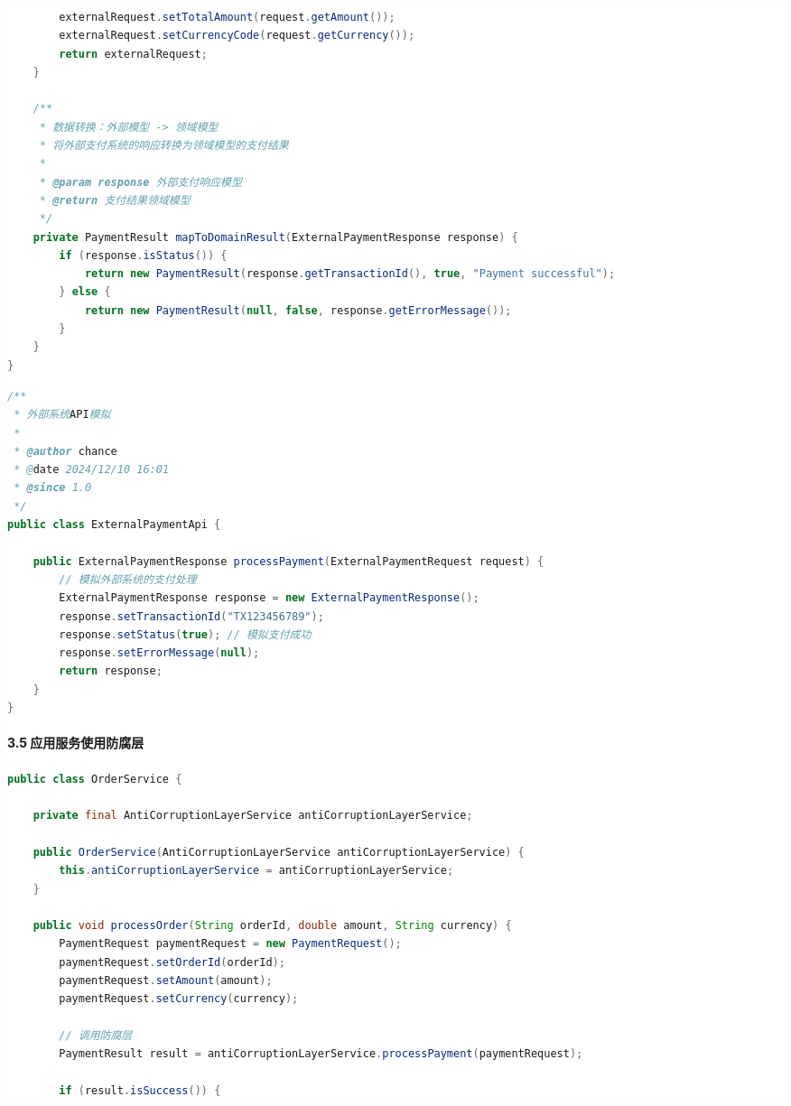 ```java
        externalRequest.setTotalAmount(request.getAmount());
        externalRequest.setCurrencyCode(request.getCurrency());
        return externalRequest;
    }

    /**
     * 数据转换：外部模型 -> 领域模型
     * 将外部支付系统的响应转换为领域模型的支付结果
     *
     * @param response 外部支付响应模型
     * @return 支付结果领域模型
     */
    private PaymentResult mapToDomainResult(ExternalPaymentResponse response) {
        if (response.isStatus()) {
            return new PaymentResult(response.getTransactionId(), true, "Payment successful");
        } else {
            return new PaymentResult(null, false, response.getErrorMessage());
        }
    }
}
```

```java
/**
 * 外部系统API模拟
 *
 * @author chance
 * @date 2024/12/10 16:01
 * @since 1.0
 */
public class ExternalPaymentApi {

    public ExternalPaymentResponse processPayment(ExternalPaymentRequest request) {
        // 模拟外部系统的支付处理
        ExternalPaymentResponse response = new ExternalPaymentResponse();
        response.setTransactionId("TX123456789");
        response.setStatus(true); // 模拟支付成功
        response.setErrorMessage(null);
        return response;
    }
}
```

#### 3.5 应用服务使用防腐层

```java
public class OrderService {

    private final AntiCorruptionLayerService antiCorruptionLayerService;

    public OrderService(AntiCorruptionLayerService antiCorruptionLayerService) {
        this.antiCorruptionLayerService = antiCorruptionLayerService;
    }

    public void processOrder(String orderId, double amount, String currency) {
        PaymentRequest paymentRequest = new PaymentRequest();
        paymentRequest.setOrderId(orderId);
        paymentRequest.setAmount(amount);
        paymentRequest.setCurrency(currency);

        // 调用防腐层
        PaymentResult result = antiCorruptionLayerService.processPayment(paymentRequest);

        if (result.isSuccess()) {
```